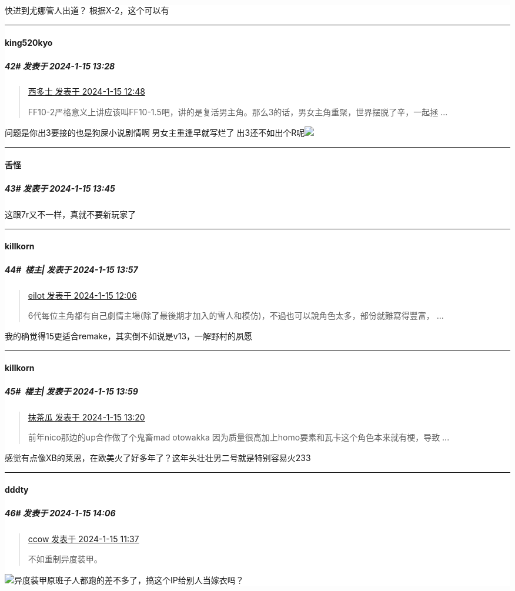 快进到尤娜管人出道？</blockquote>
根据X-2，这个可以有

*****

####  king520kyo  
##### 42#       发表于 2024-1-15 13:28

<blockquote><a href="httphttps://bbs.saraba1st.com/2b/forum.php?mod=redirect&amp;goto=findpost&amp;pid=63653861&amp;ptid=2168004" target="_blank">西多士 发表于 2024-1-15 12:48</a>

FF10-2严格意义上讲应该叫FF10-1.5吧，讲的是复活男主角。那么3的话，男女主角重聚，世界摆脱了辛，一起拯 ...</blockquote>
问题是你出3要接的也是狗屎小说剧情啊 男女主重逢早就写烂了 出3还不如出个R呢<img src="https://static.saraba1st.com/image/smiley/face2017/065.png" referrerpolicy="no-referrer">

*****

####  舌怪  
##### 43#       发表于 2024-1-15 13:45

这跟7r又不一样，真就不要新玩家了

*****

####  killkorn  
##### 44#         楼主| 发表于 2024-1-15 13:57

<blockquote><a href="httphttps://bbs.saraba1st.com/2b/forum.php?mod=redirect&amp;goto=findpost&amp;pid=63653388&amp;ptid=2168004" target="_blank">eilot 发表于 2024-1-15 12:06</a>

6代每位主角都有自己劇情主場(除了最後期才加入的雪人和模仿)，不過也可以說角色太多，部份就難寫得豐富， ...</blockquote>
我的确觉得15更适合remake，其实倒不如说是v13，一解野村的夙愿

*****

####  killkorn  
##### 45#         楼主| 发表于 2024-1-15 13:59

<blockquote><a href="httphttps://bbs.saraba1st.com/2b/forum.php?mod=redirect&amp;goto=findpost&amp;pid=63654238&amp;ptid=2168004" target="_blank">抹茶瓜 发表于 2024-1-15 13:20</a>

前年nico那边的up合作做了个鬼畜mad otowakka 因为质量很高加上homo要素和瓦卡这个角色本来就有梗，导致 ...</blockquote>
感觉有点像XB的莱恩，在欧美火了好多年了？这年头壮壮男二号就是特别容易火233

*****

####  dddty  
##### 46#       发表于 2024-1-15 14:06

<blockquote><a href="httphttps://bbs.saraba1st.com/2b/forum.php?mod=redirect&amp;goto=findpost&amp;pid=63653052&amp;ptid=2168004" target="_blank">ccow 发表于 2024-1-15 11:37</a>

不如重制异度装甲。</blockquote>
<img src="https://static.saraba1st.com/image/smiley/face2017/048.png" referrerpolicy="no-referrer">异度装甲原班子人都跑的差不多了，搞这个IP给别人当嫁衣吗？
